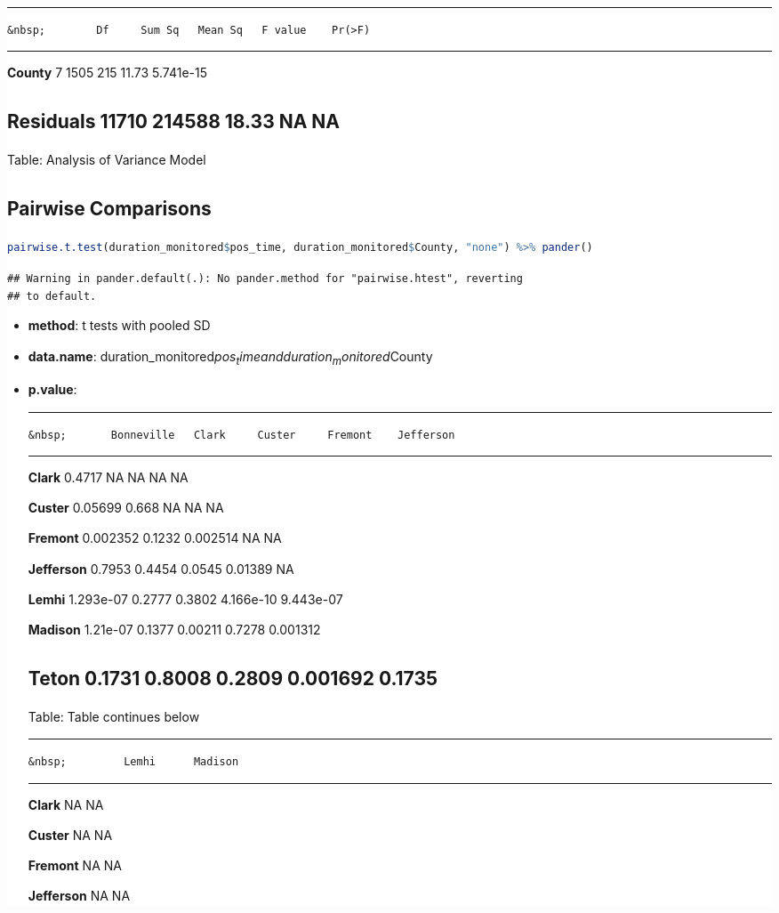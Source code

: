 
----------------------------------------------------------------
    &nbsp;        Df     Sum Sq   Mean Sq   F value    Pr(>F)   
--------------- ------- -------- --------- --------- -----------
  **County**       7      1505      215      11.73    5.741e-15 

 **Residuals**   11710   214588    18.33      NA         NA     
----------------------------------------------------------------

Table: Analysis of Variance Model


## Pairwise Comparisons


```r
pairwise.t.test(duration_monitored$pos_time, duration_monitored$County, "none") %>% pander()
```

```
## Warning in pander.default(.): No pander.method for "pairwise.htest", reverting
## to default.
```



  * **method**: t tests with pooled SD
  * **data.name**: duration_monitored$pos_time and duration_monitored$County
  * **p.value**:

    ------------------------------------------------------------------------
        &nbsp;       Bonneville   Clark     Custer     Fremont    Jefferson
    --------------- ------------ -------- ---------- ----------- -----------
       **Clark**       0.4717       NA        NA         NA          NA

      **Custer**      0.05699     0.668       NA         NA          NA

      **Fremont**     0.002352    0.1232   0.002514      NA          NA

     **Jefferson**     0.7953     0.4454    0.0545     0.01389       NA

       **Lemhi**     1.293e-07    0.2777    0.3802    4.166e-10   9.443e-07

      **Madison**     1.21e-07    0.1377   0.00211     0.7278     0.001312

       **Teton**       0.1731     0.8008    0.2809    0.001692     0.1735
    ------------------------------------------------------------------------

    Table: Table continues below

    ---------------------------------------
        &nbsp;         Lemhi      Madison
    --------------- ----------- -----------
       **Clark**        NA          NA

      **Custer**        NA          NA

      **Fremont**       NA          NA

     **Jefferson**      NA          NA
